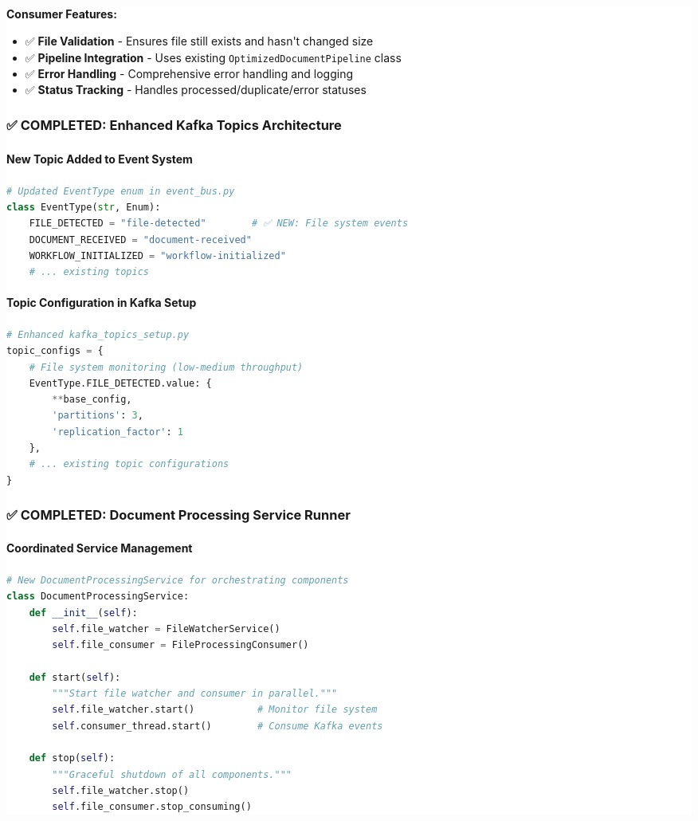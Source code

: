**Consumer Features:**
- ✅ **File Validation** - Ensures file still exists and hasn't changed size
- ✅ **Pipeline Integration** - Uses existing `OptimizedDocumentPipeline` class
- ✅ **Error Handling** - Comprehensive error handling and logging
- ✅ **Status Tracking** - Handles processed/duplicate/error statuses

### **✅ COMPLETED: Enhanced Kafka Topics Architecture**

#### **New Topic Added to Event System**
```python
# Updated EventType enum in event_bus.py
class EventType(str, Enum):
    FILE_DETECTED = "file-detected"        # ✅ NEW: File system events
    DOCUMENT_RECEIVED = "document-received"
    WORKFLOW_INITIALIZED = "workflow-initialized"
    # ... existing topics
```

#### **Topic Configuration in Kafka Setup**
```python
# Enhanced kafka_topics_setup.py
topic_configs = {
    # File system monitoring (low-medium throughput)
    EventType.FILE_DETECTED.value: {
        **base_config,
        'partitions': 3,
        'replication_factor': 1
    },
    # ... existing topic configurations
}
```

### **✅ COMPLETED: Document Processing Service Runner**

#### **Coordinated Service Management**
```python
# New DocumentProcessingService for orchestrating components
class DocumentProcessingService:
    def __init__(self):
        self.file_watcher = FileWatcherService()
        self.file_consumer = FileProcessingConsumer()
    
    def start(self):
        """Start file watcher and consumer in parallel."""
        self.file_watcher.start()           # Monitor file system
        self.consumer_thread.start()        # Consume Kafka events
    
    def stop(self):
        """Graceful shutdown of all components."""
        self.file_watcher.stop()
        self.file_consumer.stop_consuming()
```
